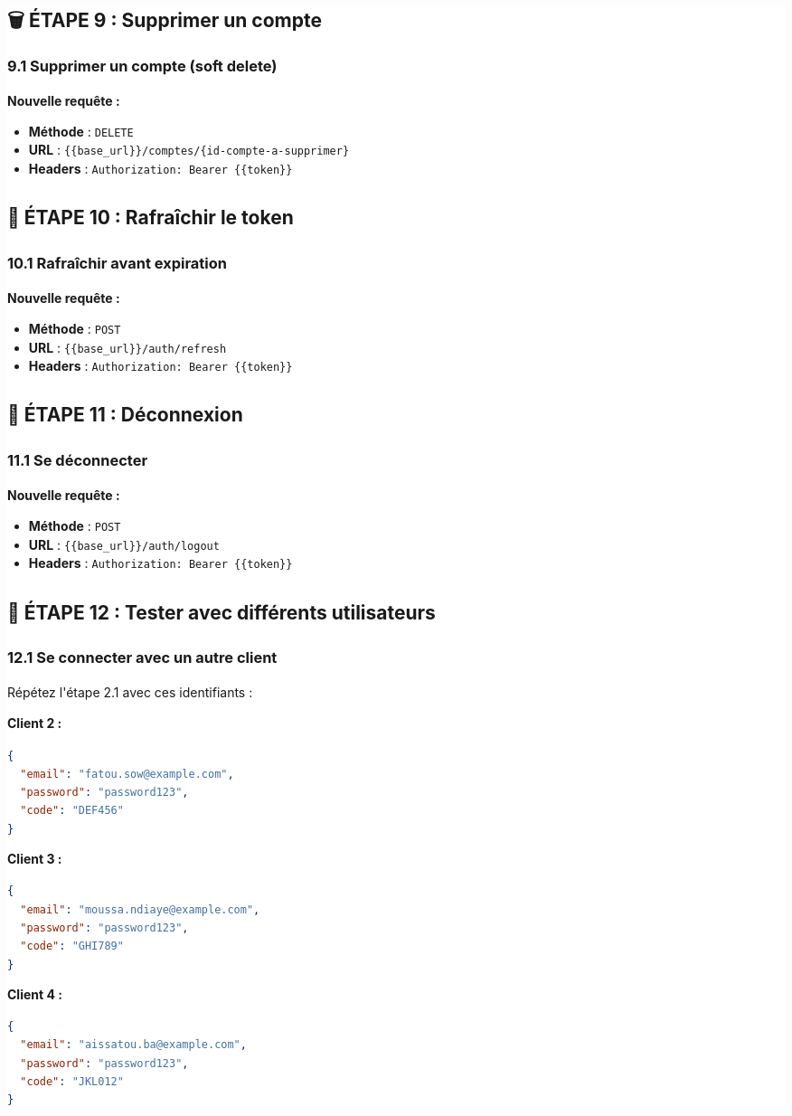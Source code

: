 ## 🗑️ ÉTAPE 9 : Supprimer un compte

### 9.1 Supprimer un compte (soft delete)
**Nouvelle requête :**
- **Méthode** : `DELETE`
- **URL** : `{{base_url}}/comptes/{id-compte-a-supprimer}`
- **Headers** : `Authorization: Bearer {{token}}`

## 🔄 ÉTAPE 10 : Rafraîchir le token

### 10.1 Rafraîchir avant expiration
**Nouvelle requête :**
- **Méthode** : `POST`
- **URL** : `{{base_url}}/auth/refresh`
- **Headers** : `Authorization: Bearer {{token}}`

## 🚪 ÉTAPE 11 : Déconnexion

### 11.1 Se déconnecter
**Nouvelle requête :**
- **Méthode** : `POST`
- **URL** : `{{base_url}}/auth/logout`
- **Headers** : `Authorization: Bearer {{token}}`

## 👥 ÉTAPE 12 : Tester avec différents utilisateurs

### 12.1 Se connecter avec un autre client
Répétez l'étape 2.1 avec ces identifiants :

**Client 2 :**
```json
{
  "email": "fatou.sow@example.com",
  "password": "password123",
  "code": "DEF456"
}
```

**Client 3 :**
```json
{
  "email": "moussa.ndiaye@example.com",
  "password": "password123",
  "code": "GHI789"
}
```

**Client 4 :**
```json
{
  "email": "aissatou.ba@example.com",
  "password": "password123",
  "code": "JKL012"
}
```
